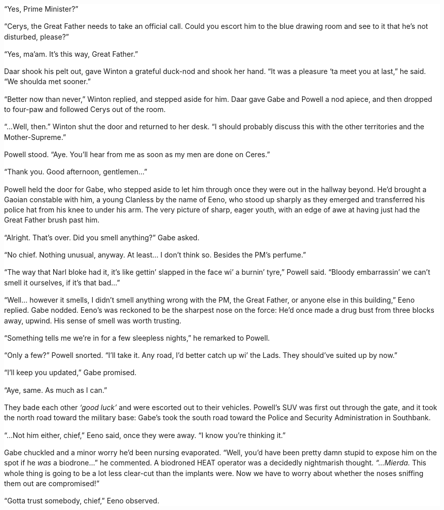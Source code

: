 “Yes, Prime Minister?”

“Cerys, the Great Father needs to take an official call. Could you escort him to the blue drawing room and see to it that he’s not disturbed, please?”

“Yes, ma’am. It’s this way, Great Father.”

Daar shook his pelt out, gave Winton a grateful duck-nod and shook her hand. “It was a pleasure ‘ta meet you at last,” he said. “We shoulda met sooner.”

“Better now than never,” Winton replied, and stepped aside for him. Daar gave Gabe and Powell a nod apiece, and then dropped to four-paw and followed Cerys out of the room.

“...Well, then.” Winton shut the door and returned to her desk. “I should probably discuss this with the other territories and the Mother-Supreme.”

Powell stood. “Aye. You’ll hear from me as soon as my men are done on Ceres.”

“Thank you. Good afternoon, gentlemen…”

Powell held the door for Gabe, who stepped aside to let him through once they were out in the hallway beyond. He’d brought a Gaoian constable with him, a young Clanless by the name of Eeno, who stood up sharply as they emerged and transferred his police hat from his knee to under his arm. The very picture of sharp, eager youth, with an edge of awe at having just had the Great Father brush past him.

“Alright. That’s over. Did you smell anything?” Gabe asked.

“No chief. Nothing unusual, anyway. At least… I don’t think so. Besides the PM’s perfume.”

“The way that Narl bloke had it, it’s like gettin’ slapped in the face wi’ a burnin’ tyre,” Powell said. “Bloody embarrassin’ we can’t smell it ourselves, if it’s that bad…”

“Well... however it smells, I didn’t smell anything wrong with the PM, the Great Father, or anyone else in this building,” Eeno replied. Gabe nodded. Eeno’s was reckoned to be the sharpest nose on the force: He’d once made a drug bust from three blocks away, upwind. His sense of smell was worth trusting.

“Something tells me we’re in for a few sleepless nights,” he remarked to Powell.

“Only a few?” Powell snorted. “I’ll take it. Any road, I’d better catch up wi’ the Lads. They should’ve suited up by now.”

“I’ll keep you updated,” Gabe promised.

“Aye, same. As much as I can.”

They bade each other *‘good luck’* and were escorted out to their vehicles. Powell’s SUV was first out through the gate, and it took the north road toward the military base: Gabe’s took the south road toward the Police and Security Administration in Southbank.

“...Not him either, chief,” Eeno said, once they were away. “I know you’re thinking it.”

Gabe chuckled and a minor worry he’d been nursing evaporated. “Well, you’d have been pretty damn stupid to expose him on the spot if he *was* a biodrone…” he commented. A biodroned HEAT operator was a decidedly nightmarish thought. *“...Mierda.* This whole thing is going to be a lot less clear-cut than the implants were. Now we have to worry about whether the noses sniffing them out are compromised!”

“Gotta trust somebody, chief,” Eeno observed.
